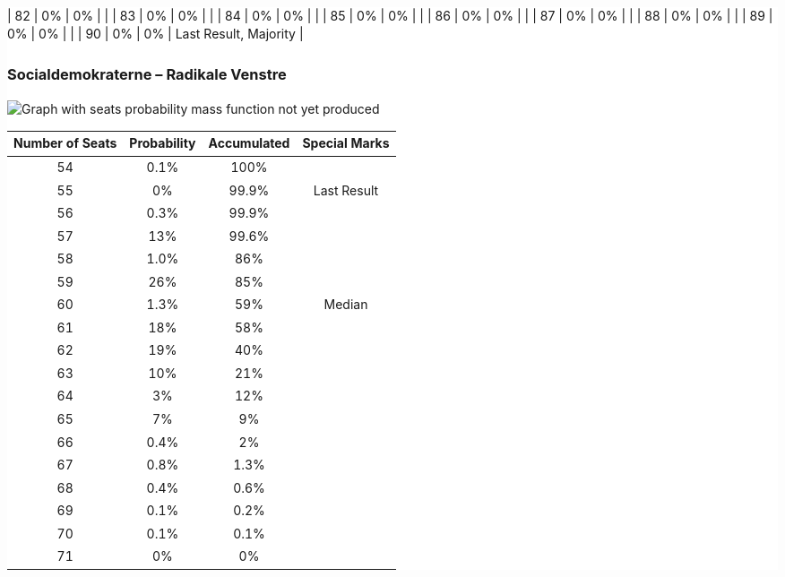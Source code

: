 | 82 | 0% | 0% |  |
| 83 | 0% | 0% |  |
| 84 | 0% | 0% |  |
| 85 | 0% | 0% |  |
| 86 | 0% | 0% |  |
| 87 | 0% | 0% |  |
| 88 | 0% | 0% |  |
| 89 | 0% | 0% |  |
| 90 | 0% | 0% | Last Result, Majority |

### Socialdemokraterne – Radikale Venstre

![Graph with seats probability mass function not yet produced](2019-04-09-Epinion-coalitions-seats-pmf-a–b.png "Seats Probability Mass Function")

| Number of Seats | Probability | Accumulated | Special Marks |
|:---------------:|:-----------:|:-----------:|:-------------:|
| 54 | 0.1% | 100% |  |
| 55 | 0% | 99.9% | Last Result |
| 56 | 0.3% | 99.9% |  |
| 57 | 13% | 99.6% |  |
| 58 | 1.0% | 86% |  |
| 59 | 26% | 85% |  |
| 60 | 1.3% | 59% | Median |
| 61 | 18% | 58% |  |
| 62 | 19% | 40% |  |
| 63 | 10% | 21% |  |
| 64 | 3% | 12% |  |
| 65 | 7% | 9% |  |
| 66 | 0.4% | 2% |  |
| 67 | 0.8% | 1.3% |  |
| 68 | 0.4% | 0.6% |  |
| 69 | 0.1% | 0.2% |  |
| 70 | 0.1% | 0.1% |  |
| 71 | 0% | 0% |  |
